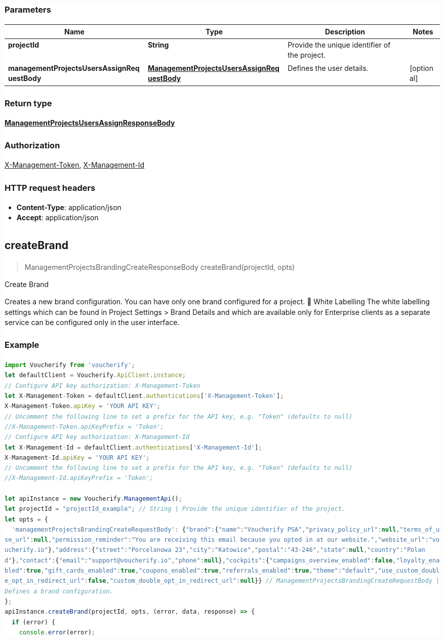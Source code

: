 ### Parameters


Name | Type | Description  | Notes
------------- | ------------- | ------------- | -------------
 **projectId** | **String**| Provide the unique identifier of the project. | 
 **managementProjectsUsersAssignRequestBody** | [**ManagementProjectsUsersAssignRequestBody**](ManagementProjectsUsersAssignRequestBody.md)| Defines the user details. | [optional] 

### Return type

[**ManagementProjectsUsersAssignResponseBody**](ManagementProjectsUsersAssignResponseBody.md)

### Authorization

[X-Management-Token](../README.md#X-Management-Token), [X-Management-Id](../README.md#X-Management-Id)

### HTTP request headers

- **Content-Type**: application/json
- **Accept**: application/json


## createBrand

> ManagementProjectsBrandingCreateResponseBody createBrand(projectId, opts)

Create Brand

Creates a new brand configuration. You can have only one brand configured for a project.  📘 White Labelling  The white labelling settings which can be found in Project Settings &gt; Brand Details and which are available only for Enterprise clients as a separate service can be configured only in the user interface.

### Example

```javascript
import Voucherify from 'voucherify';
let defaultClient = Voucherify.ApiClient.instance;
// Configure API key authorization: X-Management-Token
let X-Management-Token = defaultClient.authentications['X-Management-Token'];
X-Management-Token.apiKey = 'YOUR API KEY';
// Uncomment the following line to set a prefix for the API key, e.g. "Token" (defaults to null)
//X-Management-Token.apiKeyPrefix = 'Token';
// Configure API key authorization: X-Management-Id
let X-Management-Id = defaultClient.authentications['X-Management-Id'];
X-Management-Id.apiKey = 'YOUR API KEY';
// Uncomment the following line to set a prefix for the API key, e.g. "Token" (defaults to null)
//X-Management-Id.apiKeyPrefix = 'Token';

let apiInstance = new Voucherify.ManagementApi();
let projectId = "projectId_example"; // String | Provide the unique identifier of the project.
let opts = {
  'managementProjectsBrandingCreateRequestBody': {"brand":{"name":"Voucherify PSA","privacy_policy_url":null,"terms_of_use_url":null,"permission_reminder":"You are receiving this email because you opted in at our website.","website_url":"voucherify.io"},"address":{"street":"Porcelanowa 23","city":"Katowice","postal":"43-246","state":null,"country":"Poland"},"contact":{"email":"support@voucherify.io","phone":null},"cockpits":{"campaigns_overview_enabled":false,"loyalty_enabled":true,"gift_cards_enabled":true,"coupons_enabled":true,"referrals_enabled":true,"theme":"default","use_custom_double_opt_in_redirect_url":false,"custom_double_opt_in_redirect_url":null}} // ManagementProjectsBrandingCreateRequestBody | Defines a brand configuration.
};
apiInstance.createBrand(projectId, opts, (error, data, response) => {
  if (error) {
    console.error(error);
```